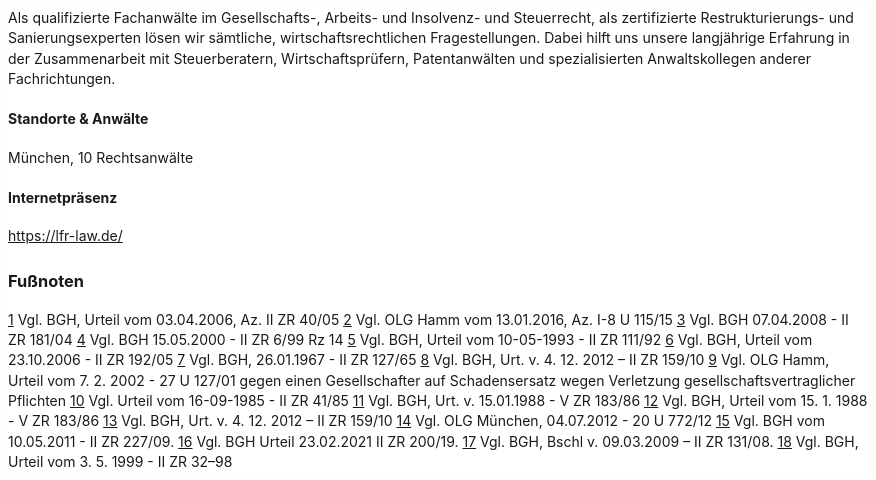 Als qualifizierte Fachanwälte im Gesellschafts-, Arbeits- und Insolvenz- und Steuerrecht, als zertifizierte Restrukturierungs- und Sanierungsexperten lösen wir sämtliche, wirtschaftsrechtlichen Fragestellungen. Dabei hilft uns unsere langjährige Erfahrung in der Zusammenarbeit mit Steuerberatern, Wirtschaftsprüfern, Patentanwälten und spezialisierten Anwaltskollegen anderer Fachrichtungen.
#### Standorte & Anwälte
München, 10 Rechtsanwälte
#### Internetpräsenz
<https://lfr-law.de/>
### Fußnoten
[1](https://bgb.kommentar.de/Buch-2/Abschnitt-8/Titel-16/Untertitel-2/Kapitel-4/</Buch-2/Abschnitt-8/Titel-16/Untertitel-2/Kapitel-4/Haftung-des-ausgeschiedenen-Gesellschafters-fuer-Fehlbetrag/Definitionen#fnref:1>) Vgl. BGH, Urteil vom 03.04.2006, Az. II ZR 40/05 
[2](https://bgb.kommentar.de/Buch-2/Abschnitt-8/Titel-16/Untertitel-2/Kapitel-4/</Buch-2/Abschnitt-8/Titel-16/Untertitel-2/Kapitel-4/Haftung-des-ausgeschiedenen-Gesellschafters-fuer-Fehlbetrag/Definitionen#fnref:2>) Vgl. OLG Hamm vom 13.01.2016, Az. I-8 U 115/15
[3](https://bgb.kommentar.de/Buch-2/Abschnitt-8/Titel-16/Untertitel-2/Kapitel-4/</Buch-2/Abschnitt-8/Titel-16/Untertitel-2/Kapitel-4/Haftung-des-ausgeschiedenen-Gesellschafters-fuer-Fehlbetrag/Definitionen#fnref:3>) Vgl. BGH 07.04.2008 - II ZR 181/04 
[4](https://bgb.kommentar.de/Buch-2/Abschnitt-8/Titel-16/Untertitel-2/Kapitel-4/</Buch-2/Abschnitt-8/Titel-16/Untertitel-2/Kapitel-4/Haftung-des-ausgeschiedenen-Gesellschafters-fuer-Fehlbetrag/Definitionen#fnref:4>) Vgl. BGH 15.05.2000 - II ZR 6/99 Rz 14 
[5](https://bgb.kommentar.de/Buch-2/Abschnitt-8/Titel-16/Untertitel-2/Kapitel-4/</Buch-2/Abschnitt-8/Titel-16/Untertitel-2/Kapitel-4/Haftung-des-ausgeschiedenen-Gesellschafters-fuer-Fehlbetrag/Definitionen#fnref:5>) Vgl. BGH, Urteil vom 10-05-1993 - II ZR 111/92
[6](https://bgb.kommentar.de/Buch-2/Abschnitt-8/Titel-16/Untertitel-2/Kapitel-4/</Buch-2/Abschnitt-8/Titel-16/Untertitel-2/Kapitel-4/Haftung-des-ausgeschiedenen-Gesellschafters-fuer-Fehlbetrag/Definitionen#fnref:6>) Vgl. BGH, Urteil vom 23.10.2006 - II ZR 192/05
[7](https://bgb.kommentar.de/Buch-2/Abschnitt-8/Titel-16/Untertitel-2/Kapitel-4/</Buch-2/Abschnitt-8/Titel-16/Untertitel-2/Kapitel-4/Haftung-des-ausgeschiedenen-Gesellschafters-fuer-Fehlbetrag/Definitionen#fnref:7>) Vgl. BGH, 26.01.1967 - II ZR 127/65 
[8](https://bgb.kommentar.de/Buch-2/Abschnitt-8/Titel-16/Untertitel-2/Kapitel-4/</Buch-2/Abschnitt-8/Titel-16/Untertitel-2/Kapitel-4/Haftung-des-ausgeschiedenen-Gesellschafters-fuer-Fehlbetrag/Definitionen#fnref:8>) Vgl. BGH, Urt. v. 4. 12. 2012 – II ZR 159/10
[9](https://bgb.kommentar.de/Buch-2/Abschnitt-8/Titel-16/Untertitel-2/Kapitel-4/</Buch-2/Abschnitt-8/Titel-16/Untertitel-2/Kapitel-4/Haftung-des-ausgeschiedenen-Gesellschafters-fuer-Fehlbetrag/Definitionen#fnref:9>) Vgl. OLG Hamm, Urteil vom 7. 2. 2002 - 27 U 127/01 gegen einen Gesellschafter auf Schadensersatz wegen Verletzung gesellschaftsvertraglicher Pflichten
[10](https://bgb.kommentar.de/Buch-2/Abschnitt-8/Titel-16/Untertitel-2/Kapitel-4/</Buch-2/Abschnitt-8/Titel-16/Untertitel-2/Kapitel-4/Haftung-des-ausgeschiedenen-Gesellschafters-fuer-Fehlbetrag/Definitionen#fnref:10>) Vgl. Urteil vom 16-09-1985 - II ZR 41/85
[11](https://bgb.kommentar.de/Buch-2/Abschnitt-8/Titel-16/Untertitel-2/Kapitel-4/</Buch-2/Abschnitt-8/Titel-16/Untertitel-2/Kapitel-4/Haftung-des-ausgeschiedenen-Gesellschafters-fuer-Fehlbetrag/Definitionen#fnref:11>) Vgl. BGH, Urt. v. 15.01.1988 - V ZR 183/86
[12](https://bgb.kommentar.de/Buch-2/Abschnitt-8/Titel-16/Untertitel-2/Kapitel-4/</Buch-2/Abschnitt-8/Titel-16/Untertitel-2/Kapitel-4/Haftung-des-ausgeschiedenen-Gesellschafters-fuer-Fehlbetrag/Definitionen#fnref:12>) Vgl. BGH, Urteil vom 15. 1. 1988 - V ZR 183/86
[13](https://bgb.kommentar.de/Buch-2/Abschnitt-8/Titel-16/Untertitel-2/Kapitel-4/</Buch-2/Abschnitt-8/Titel-16/Untertitel-2/Kapitel-4/Haftung-des-ausgeschiedenen-Gesellschafters-fuer-Fehlbetrag/Definitionen#fnref:13>) Vgl. BGH, Urt. v. 4. 12. 2012 – II ZR 159/10
[14](https://bgb.kommentar.de/Buch-2/Abschnitt-8/Titel-16/Untertitel-2/Kapitel-4/</Buch-2/Abschnitt-8/Titel-16/Untertitel-2/Kapitel-4/Haftung-des-ausgeschiedenen-Gesellschafters-fuer-Fehlbetrag/Definitionen#fnref:14>) Vgl. OLG München, 04.07.2012 - 20 U 772/12
[15](https://bgb.kommentar.de/Buch-2/Abschnitt-8/Titel-16/Untertitel-2/Kapitel-4/<#>) Vgl. BGH vom 10.05.2011 - II ZR 227/09. 
[16](https://bgb.kommentar.de/Buch-2/Abschnitt-8/Titel-16/Untertitel-2/Kapitel-4/<#>) Vgl. BGH Urteil 23.02.2021 II ZR 200/19. 
[17](https://bgb.kommentar.de/Buch-2/Abschnitt-8/Titel-16/Untertitel-2/Kapitel-4/<#>) Vgl. BGH, Bschl v. 09.03.2009 – II ZR 131/08. 
[18](https://bgb.kommentar.de/Buch-2/Abschnitt-8/Titel-16/Untertitel-2/Kapitel-4/<#>) Vgl. BGH, Urteil vom 3. 5. 1999 - II ZR 32–98